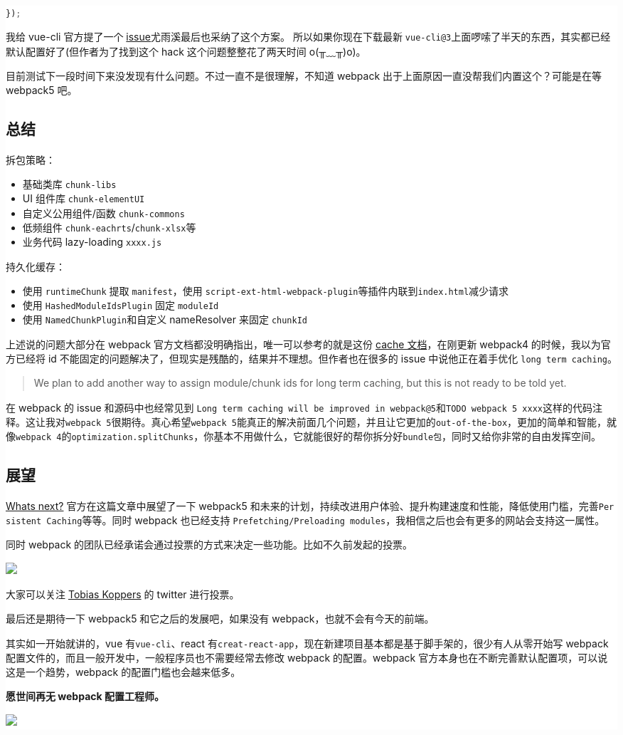 ```js
});
```

我给 vue-cli 官方提了一个
[issue](https://github.com/vuejs/vue-cli/issues/1916)尤雨溪最后也采纳了这个方案。
所以如果你现在下载最新 `vue-cli@3`上面啰嗦了半天的东西，其实都已经默认配置好了(但作者为了找到这个 hack 这个问题整整花了两天时间 o(╥﹏╥)o)。

目前测试下一段时间下来没发现有什么问题。不过一直不是很理解，不知道 webpack 出于上面原因一直没帮我们内置这个？可能是在等 webpack5 吧。

## 总结

拆包策略：

- 基础类库 `chunk-libs`
- UI 组件库 `chunk-elementUI`
- 自定义公用组件/函数 `chunk-commons`
- 低频组件 `chunk-eachrts`/`chunk-xlsx`等
- 业务代码 lazy-loading `xxxx.js`

持久化缓存：

- 使用 `runtimeChunk` 提取 `manifest`，使用 `script-ext-html-webpack-plugin`等插件内联到`index.html`减少请求
- 使用 `HashedModuleIdsPlugin` 固定 `moduleId`
- 使用 `NamedChunkPlugin`和自定义 nameResolver 来固定 `chunkId`

上述说的问题大部分在 webpack 官方文档都没明确指出，唯一可以参考的就是这份 [cache 文档](https://webpack.js.org/guides/caching/)，在刚更新 webpack4 的时候，我以为官方已经将 id 不能固定的问题解决了，但现实是残酷的，结果并不理想。但作者也在很多的 issue 中说他正在着手优化 `long term caching`。

> We plan to add another way to assign module/chunk ids for long term caching, but this is not ready to be told yet.

在 webpack 的 issue 和源码中也经常见到 `Long term caching will be improved in webpack@5`和`TODO webpack 5 xxxx`这样的代码注释。这让我对`webpack 5`很期待。真心希望`webpack 5`能真正的解决前面几个问题，并且让它更加的`out-of-the-box`，更加的简单和智能，就像`webpack 4`的`optimization.splitChunks`，你基本不用做什么，它就能很好的帮你拆分好`bundle包`，同时又给你非常的自由发挥空间。

## 展望

[Whats next?](https://medium.com/webpack/webpack-4-released-today-6cdb994702d4) 官方在这篇文章中展望了一下 webpack5 和未来的计划，持续改进用户体验、提升构建速度和性能，降低使用门槛，完善`Persistent Caching`等等。同时 webpack 也已经支持 `Prefetching/Preloading modules`，我相信之后也会有更多的网站会支持这一属性。

同时 webpack 的团队已经承诺会通过投票的方式来决定一些功能。比如不久前发起的投票。

![](https://user-gold-cdn.xitu.io/2018/7/30/164ea3f22ce46af8?w=1150&h=640&f=jpeg&s=109221)

大家可以关注 [Tobias Koppers](https://twitter.com/wSokra) 的 twitter 进行投票。

最后还是期待一下 webpack5 和它之后的发展吧，如果没有 webpack，也就不会有今天的前端。

其实如一开始就讲的，vue 有`vue-cli`、react 有`creat-react-app`，现在新建项目基本都是基于脚手架的，很少有人从零开始写 webpack 配置文件的，而且一般开发中，一般程序员也不需要经常去修改 webpack 的配置。webpack 官方本身也在不断完善默认配置项，可以说这是一个趋势，webpack 的配置门槛也会越来低多。

**愿世间再无 webpack 配置工程师。**

![](https://user-gold-cdn.xitu.io/2018/7/27/164db54515df8fc8?w=1440&h=2626&f=jpeg&s=370108)
